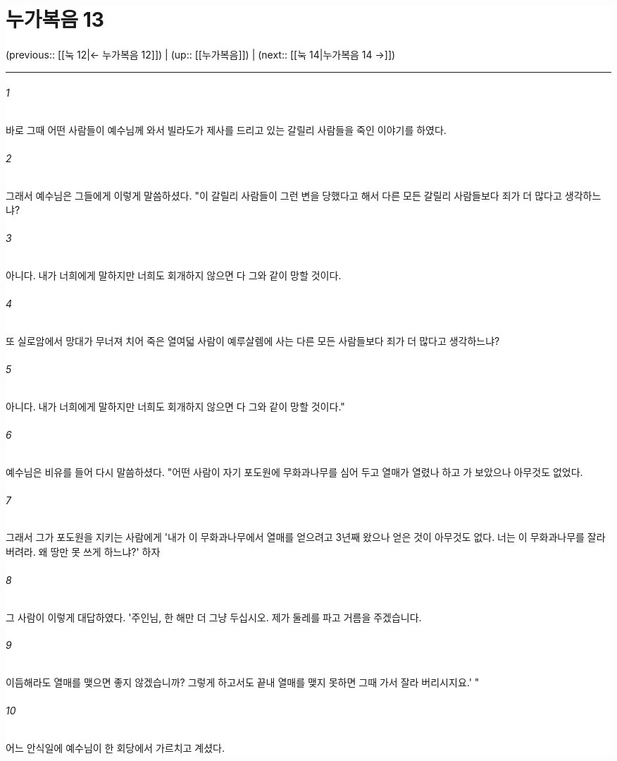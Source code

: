 # 누가복음 13

(previous:: [[눅 12|← 누가복음 12]]) | (up:: [[누가복음]]) | (next:: [[눅 14|누가복음 14 →]])

***




###### 1 

바로 그때 어떤 사람들이 예수님께 와서 빌라도가 제사를 드리고 있는 갈릴리 사람들을 죽인 이야기를 하였다. 



###### 2 

그래서 예수님은 그들에게 이렇게 말씀하셨다. "이 갈릴리 사람들이 그런 변을 당했다고 해서 다른 모든 갈릴리 사람들보다 죄가 더 많다고 생각하느냐? 



###### 3 

아니다. 내가 너희에게 말하지만 너희도 회개하지 않으면 다 그와 같이 망할 것이다. 



###### 4 

또 실로암에서 망대가 무너져 치어 죽은 열여덟 사람이 예루살렘에 사는 다른 모든 사람들보다 죄가 더 많다고 생각하느냐? 



###### 5 

아니다. 내가 너희에게 말하지만 너희도 회개하지 않으면 다 그와 같이 망할 것이다." 



###### 6 

예수님은 비유를 들어 다시 말씀하셨다. "어떤 사람이 자기 포도원에 무화과나무를 심어 두고 열매가 열렸나 하고 가 보았으나 아무것도 없었다. 



###### 7 

그래서 그가 포도원을 지키는 사람에게 '내가 이 무화과나무에서 열매를 얻으려고 3년째 왔으나 얻은 것이 아무것도 없다. 너는 이 무화과나무를 잘라 버려라. 왜 땅만 못 쓰게 하느냐?' 하자 



###### 8 

그 사람이 이렇게 대답하였다. '주인님, 한 해만 더 그냥 두십시오. 제가 둘레를 파고 거름을 주겠습니다. 



###### 9 

이듬해라도 열매를 맺으면 좋지 않겠습니까? 그렇게 하고서도 끝내 열매를 맺지 못하면 그때 가서 잘라 버리시지요.' " 



###### 10 

어느 안식일에 예수님이 한 회당에서 가르치고 계셨다. 
